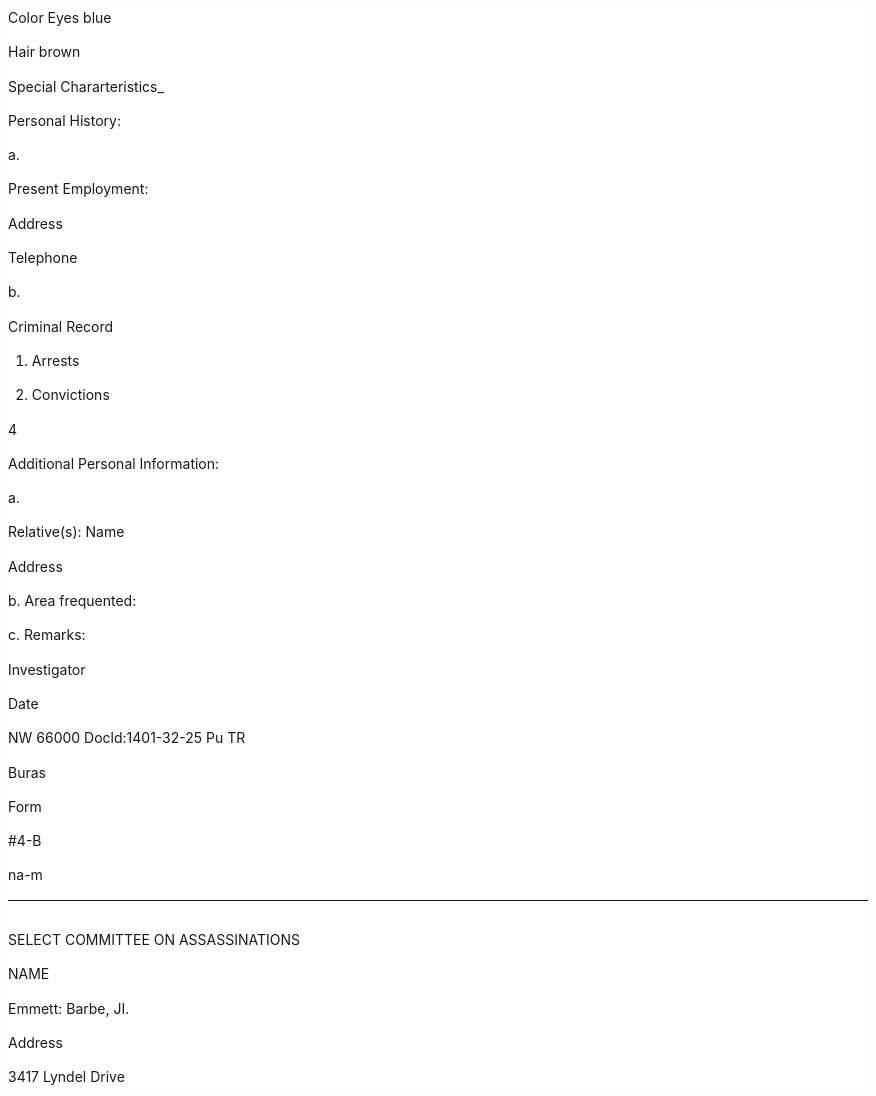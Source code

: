 Color Eyes blue

Hair brown

Special Chararteristics_

Personal History:

a.

Present Employment:

Address

Telephone

b.

Criminal Record

1. Arrests

2. Convictions

4

Additional Personal Information:

a.

Relative(s): Name

Address

b. Area frequented:

c. Remarks:

Investigator

Date

NW 66000 Docld:1401-32-25
Pu TR

Buras

Form

#4-B

na-m

---

##
SELECT COMMITTEE ON ASSASSINATIONS

NAME

Emmett: Barbe, JI.

Address

3417 Lyndel Drive
